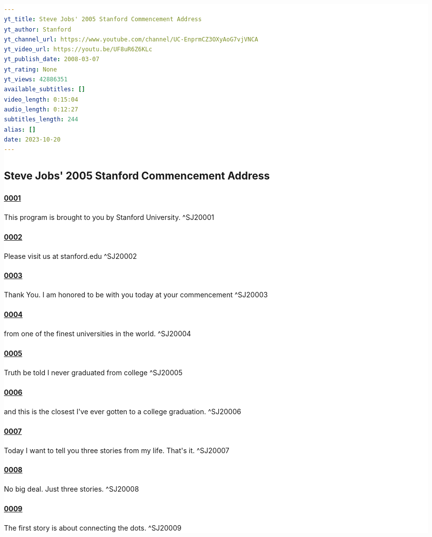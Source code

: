 ```yaml
---
yt_title: Steve Jobs' 2005 Stanford Commencement Address
yt_author: Stanford
yt_channel_url: https://www.youtube.com/channel/UC-EnprmCZ3OXyAoG7vjVNCA
yt_video_url: https://youtu.be/UF8uR6Z6KLc
yt_publish_date: 2008-03-07
yt_rating: None
yt_views: 42886351
available_subtitles: []
video_length: 0:15:04
audio_length: 0:12:27
subtitles_length: 244
alias: []
date: 2023-10-20
---
```

    
## Steve Jobs' 2005 Stanford Commencement Address

<iframe width="560" height="315" src="https://www.youtube.com/embed/UF8uR6Z6KLc" title="YouTube video player" frameborder="0" allow="accelerometer; autoplay; clipboard-write; encrypted-media; gyroscope; picture-in-picture; web-share" allowfullscreen></iframe>



#### [0001](https://youtu.be/UF8uR6Z6KLc#t=7.47,10.369)  
This program is brought to you by Stanford University.  ^SJ20001

#### [0002](https://youtu.be/UF8uR6Z6KLc#t=10.47,14.443)  
Please visit us at stanford.edu  ^SJ20002

#### [0003](https://youtu.be/UF8uR6Z6KLc#t=22.492,30.019)  
Thank You. I am honored to be with you today at your commencement  ^SJ20003

#### [0004](https://youtu.be/UF8uR6Z6KLc#t=30.02,32.738)  
from one of the finest universities in the world.  ^SJ20004

#### [0005](https://youtu.be/UF8uR6Z6KLc#t=35.559,41.559)  
Truth be told I never graduated from college  ^SJ20005

#### [0006](https://youtu.be/UF8uR6Z6KLc#t=41.56,45.929)  
and this is the closest I've ever gotten to a college graduation.  ^SJ20006

#### [0007](https://youtu.be/UF8uR6Z6KLc#t=47.98,52.009)  
Today I want to tell you three stories from my life. That's it.  ^SJ20007

#### [0008](https://youtu.be/UF8uR6Z6KLc#t=52.01,54.849)  
No big deal. Just three stories.  ^SJ20008

#### [0009](https://youtu.be/UF8uR6Z6KLc#t=55.85,59.569)  
The first story is about connecting the dots.  ^SJ20009
